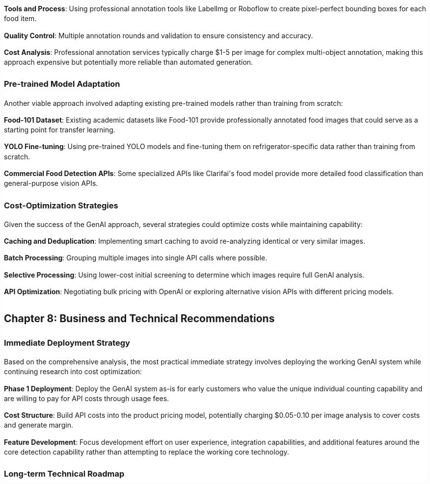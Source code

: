 **Tools and Process**: Using professional annotation tools like LabelImg or Roboflow to create pixel-perfect bounding boxes for each food item.

**Quality Control**: Multiple annotation rounds and validation to ensure consistency and accuracy.

**Cost Analysis**: Professional annotation services typically charge $1-5 per image for complex multi-object annotation, making this approach expensive but potentially more reliable than automated generation.

### Pre-trained Model Adaptation

Another viable approach involved adapting existing pre-trained models rather than training from scratch:

**Food-101 Dataset**: Existing academic datasets like Food-101 provide professionally annotated food images that could serve as a starting point for transfer learning.

**YOLO Fine-tuning**: Using pre-trained YOLO models and fine-tuning them on refrigerator-specific data rather than training from scratch.

**Commercial Food Detection APIs**: Some specialized APIs like Clarifai's food model provide more detailed food classification than general-purpose vision APIs.

### Cost-Optimization Strategies

Given the success of the GenAI approach, several strategies could optimize costs while maintaining capability:

**Caching and Deduplication**: Implementing smart caching to avoid re-analyzing identical or very similar images.

**Batch Processing**: Grouping multiple images into single API calls where possible.

**Selective Processing**: Using lower-cost initial screening to determine which images require full GenAI analysis.

**API Optimization**: Negotiating bulk pricing with OpenAI or exploring alternative vision APIs with different pricing models.

## Chapter 8: Business and Technical Recommendations

### Immediate Deployment Strategy

Based on the comprehensive analysis, the most practical immediate strategy involves deploying the working GenAI system while continuing research into cost optimization:

**Phase 1 Deployment**: Deploy the GenAI system as-is for early customers who value the unique individual counting capability and are willing to pay for API costs through usage fees.

**Cost Structure**: Build API costs into the product pricing model, potentially charging $0.05-0.10 per image analysis to cover costs and generate margin.

**Feature Development**: Focus development effort on user experience, integration capabilities, and additional features around the core detection capability rather than attempting to replace the working core technology.

### Long-term Technical Roadmap
